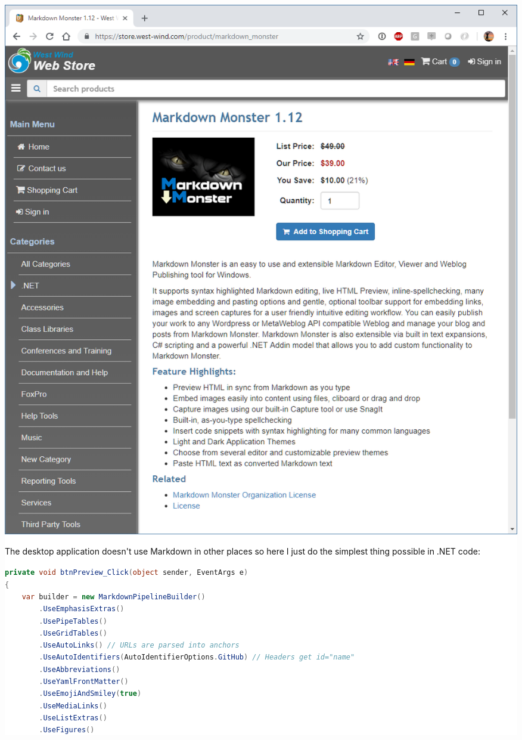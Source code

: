 ![](InventoryOnWeb.png)

The desktop application doesn't use Markdown in other places so here I just do the simplest thing possible in .NET code:

```csharp
private void btnPreview_Click(object sender, EventArgs e)
{
    var builder = new MarkdownPipelineBuilder()
        .UseEmphasisExtras()
        .UsePipeTables()
        .UseGridTables()
        .UseAutoLinks() // URLs are parsed into anchors
        .UseAutoIdentifiers(AutoIdentifierOptions.GitHub) // Headers get id="name" 
        .UseAbbreviations()
        .UseYamlFrontMatter()
        .UseEmojiAndSmiley(true)
        .UseMediaLinks()
        .UseListExtras()
        .UseFigures()
```
